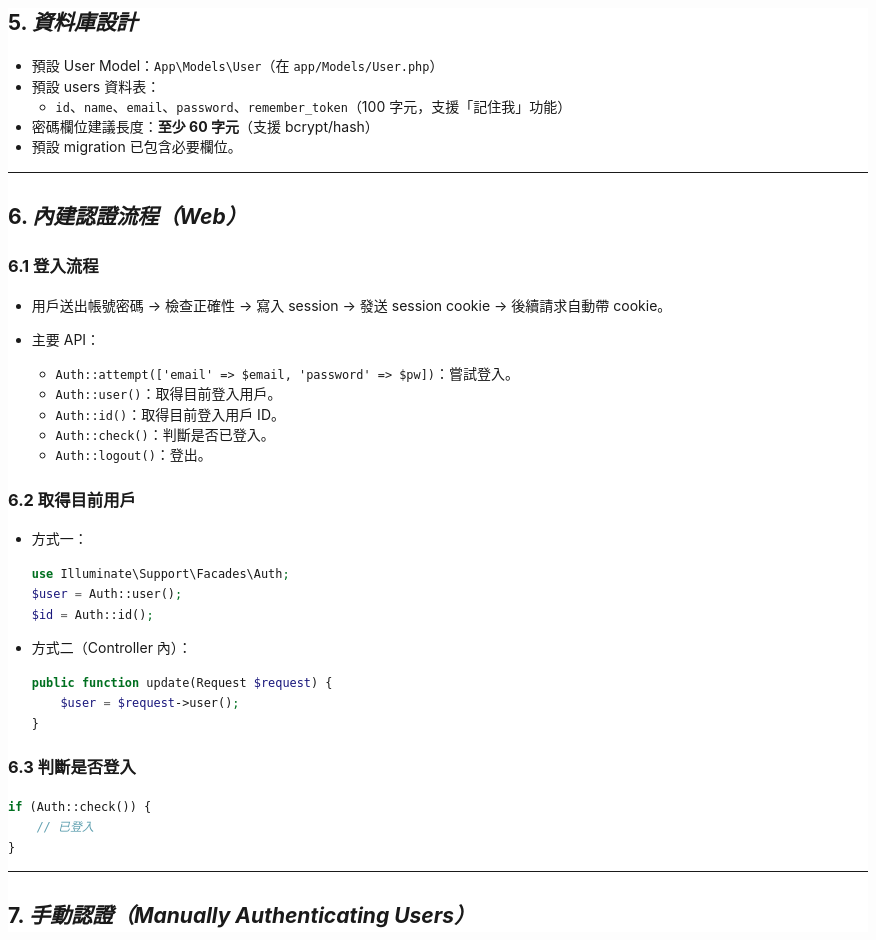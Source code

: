 
## 5. *資料庫設計*

- 預設 User Model：`App\Models\User`（在 `app/Models/User.php`）
- 預設 users 資料表：
  - `id`、`name`、`email`、`password`、`remember_token`（100 字元，支援「記住我」功能）
- 密碼欄位建議長度：**至少 60 字元**（支援 bcrypt/hash）
- 預設 migration 已包含必要欄位。

---

## 6. *內建認證流程（Web）*

### 6.1 **登入流程**
-   用戶送出帳號密碼 
    → 檢查正確性 
    → 寫入 session 
    → 發送 session cookie 
    → 後續請求自動帶 cookie。

- 主要 API：
  - `Auth::attempt(['email' => $email, 'password' => $pw])`：嘗試登入。
  - `Auth::user()`：取得目前登入用戶。
  - `Auth::id()`：取得目前登入用戶 ID。
  - `Auth::check()`：判斷是否已登入。
  - `Auth::logout()`：登出。

### 6.2 **取得目前用戶**
- 方式一：
  ```php
  use Illuminate\Support\Facades\Auth;
  $user = Auth::user();
  $id = Auth::id();
  ```
- 方式二（Controller 內）：
  ```php
  public function update(Request $request) {
      $user = $request->user();
  }
  ```

### 6.3 **判斷是否登入**
```php
if (Auth::check()) {
    // 已登入
}
```

---

## 7. *手動認證（Manually Authenticating Users）*
